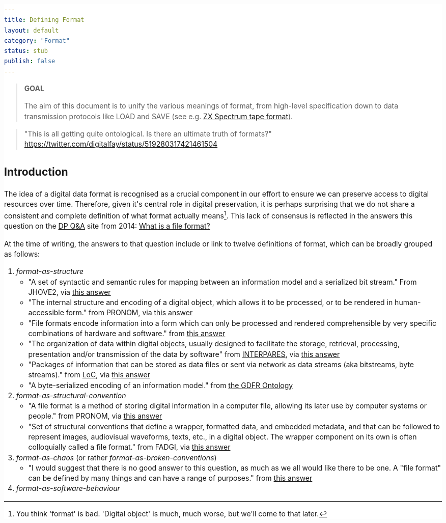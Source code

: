 ```yaml
---
title: Defining Format
layout: default
category: "Format"
status: stub
publish: false
---
```


> __GOAL__
>
> The aim of this document is to unify the various meanings of format, from high-level specification down to data transmission protocols like LOAD and SAVE (see e.g. [ZX Spectrum tape format](http://www.zxshed.co.uk/sinclairfaq/index.php5?title=TAP_format)).
> 

> "This is all getting quite ontological. Is there an ultimate truth of formats?"
> https://twitter.com/digitalfay/status/519280317421461504


Introduction
------------

The idea of a digital data format is recognised as a crucial component in our effort to ensure we can preserve access to digital resources over time. Therefore, given it's central role in digital preservation, it is perhaps surprising that we do not share a consistent and complete definition of what format actually means[^1]. This lack of consensus is reflected in the answers this question on the [DP Q&A](http://qanda.digipres.org/) site from 2014: [What is a file format?](http://qanda.digipres.org/38/what-is-a-file-format)

At the time of writing, the answers to that question include or link to twelve definitions of format, which can be broadly grouped as follows:

1. *format-as-structure*
    * "A set of syntactic and semantic rules for mapping between an information model and a serialized bit stream." From JHOVE2, via [this answer](http://qanda.digipres.org/38/what-is-a-file-format?show=123#a123)
    * "The internal structure and encoding of a digital object, which allows it to be processed, or to be rendered in human-accessible form." from PRONOM, via [this answer](http://qanda.digipres.org/38/what-is-a-file-format?show=123#a123)
    * "File formats encode information into a form which can only be processed and rendered comprehensible by very specific combinations of hardware and software." from [this answer](http://qanda.digipres.org/38/what-is-a-file-format?show=103#a103)
    * "The organization of data within digital objects, usually designed to facilitate the storage, retrieval, processing, presentation and/or transmission of the data by software" from [INTERPARES](http://www.interpares.org/ip2/display_file.cfm?doc=ip2_glossary.pdf&%E2%81%9ECFID=1791938&CFTOKEN=29367639), via [this answer](http://qanda.digipres.org/38/what-is-a-file-format?show=123#a123)
    * "Packages of information that can be stored as data files or sent via network as data streams (aka bitstreams, byte streams)." from [LoC](http://www.digitalpreservation.gov/formats/intro/format_eval_rel.shtml), via [this answer](http://qanda.digipres.org/38/what-is-a-file-format?show=123#a123) 
    * "A byte-serialized encoding of an information model." from [the GDFR Ontology](http://web.archive.org/web/20110721203408/http://www.gdfr.info/docs/Ontology-v1-2003-03-10.pdf)
2. *format-as-structural-convention*
    * "A file format is a method of storing digital information in a computer file, allowing its later use by computer systems or people." from PRONOM, via [this answer](http://qanda.digipres.org/38/what-is-a-file-format?show=94#a94)
    * "Set of structural conventions that define a wrapper, formatted data, and embedded metadata, and that can be followed to represent images, audiovisual waveforms, texts, etc., in a digital object. The wrapper component on its own is often colloquially called a file format." from FADGI, via [this answer](http://qanda.digipres.org/38/what-is-a-file-format?show=123#a123)
3. *format-as-chaos* (or rather *format-as-broken-conventions*)
    * "I would suggest that there is no good answer to this question, as much as we all would like there to be one. A "file format" can be defined by many things and can have a range of purposes." from [this answer](http://qanda.digipres.org/38/what-is-a-file-format?show=104#a104)
4. *format-as-software-behaviour*

[^1]: You think 'format' is bad. 'Digital object' is much, much worse, but we'll come to that later.
[^2]: I should really try to add some kind of historical context here. When were file extensions first used, and so on.
[^3]: As for file extensions, is no central authority for allocating these identifiers, but as they are generally at least four characters long, collisions have been rare so far. Having said that, it is perhaps unsurprising that the length of these byte sequences has grown over time ([citation needed!] -- I should probably use the PRONOM data to verify that!)